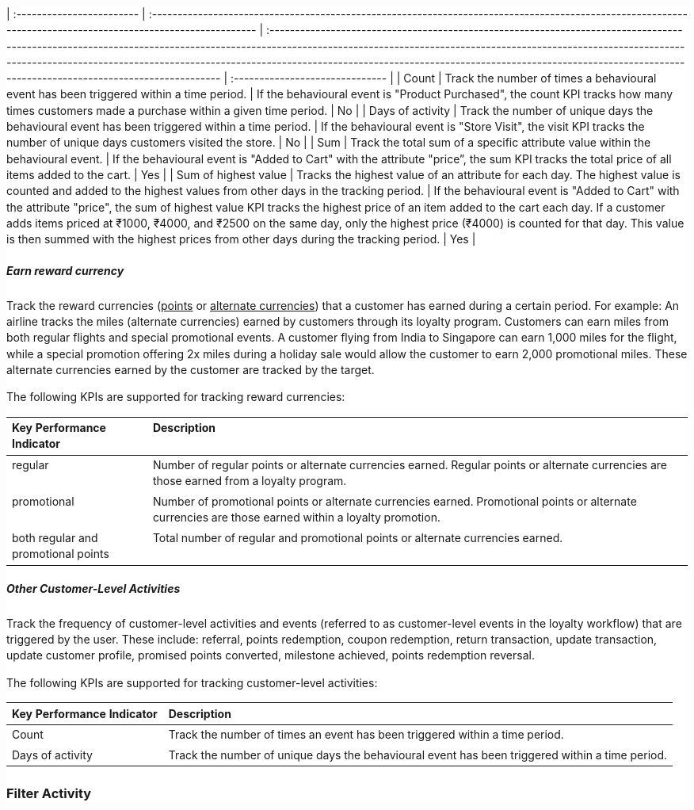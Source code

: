 | :------------------------ | :---------------------------------------------------------------------------------------------------------------------------------------------------------- | :----------------------------------------------------------------------------------------------------------------------------------------------------------------------------------------------------------------------------------------------------------------------------------------------------------------------------------------------------------------------------------------------------- | :------------------------------ |
| Count                     | Track the number of times a behavioural event has been triggered within a time period.                                                                      | If the behavioural event is "Product Purchased", the count KPI tracks how many times customers made a purchase within a given time period.                                                                                                                                                                                                                                                             | No                              |
| Days of activity          | Track the number of unique days the behavioural event has been triggered within a time period.                                                              | If the behavioural event is "Store Visit", the visit KPI tracks the number of unique days customers visited the store.                                                                                                                                                                                                                                                                                 | No                              |
| Sum                       | Track the total sum of a specific attribute value within the behavioural event.                                                                             | If the behavioural event is "Added to Cart" with the attribute "price”, the sum KPI tracks the total price of all items added to the cart.                                                                                                                                                                                                                                                             | Yes                             |
| Sum of highest value      | Tracks the highest value of an attribute for each day. The highest value is counted and added to the highest values from other days in the tracking period. | If the behavioural event is "Added to Cart" with the attribute "price", the sum of highest value KPI tracks the highest price of an item added to the cart each day. If a customer adds items priced at ₹1000, ₹4000, and ₹2500 on the same day, only the highest price (₹4000) is counted for that day. This value is then summed with the highest prices from other days during the tracking period. | Yes                             |

##### Earn reward currency

Track the reward currencies ([points](https://docs.capillarytech.com/docs/points) or [alternate currencies](https://docs.capillarytech.com/docs/alternate-currencies)) that a customer has earned during a certain period. For example: An airline tracks the miles (alternate currencies) earned by customers through its loyalty program. Customers can earn miles from both regular flights and special promotional events. A customer flying from India to Singapore can earn 1,000 miles for the flight, while a special promotion offering 2x miles during a holiday sale would allow the customer to earn 2,000 promotional miles. These alternate currencies earned by the customer are tracked by the target.

The following KPIs are supported for tracking reward currencies:

| Key Performance Indicator           | Description                                                                                                                                          |
| :---------------------------------- | :--------------------------------------------------------------------------------------------------------------------------------------------------- |
| regular                             | Number of regular points or alternate currencies earned. Regular points or alternate currencies are those earned from a loyalty program.             |
| promotional                         | Number of promotional points or alternate currencies earned. Promotional points or alternate currencies are those earned within a loyalty promotion. |
| both regular and promotional points | Total number of regular and promotional points or alternate currencies earned.                                                                       |

##### Other Customer-Level Activities

Track the frequency of customer-level activities and events (referred to as customer-level events in the loyalty workflow) that are triggered by the user. These include: referral, points redemption, coupon redemption, return transaction, update transaction, update customer profile, promised points converted, milestone achieved, points redemption reversal.

The following KPIs are supported for tracking customer-level activities:

| Key Performance Indicator | Description                                                                                    |
| :------------------------ | :--------------------------------------------------------------------------------------------- |
| Count                     | Track the number of times an event has been triggered within a time period.                    |
| Days of activity          | Track the number of unique days the behavioural event has been triggered within a time period. |

### Filter Activity
